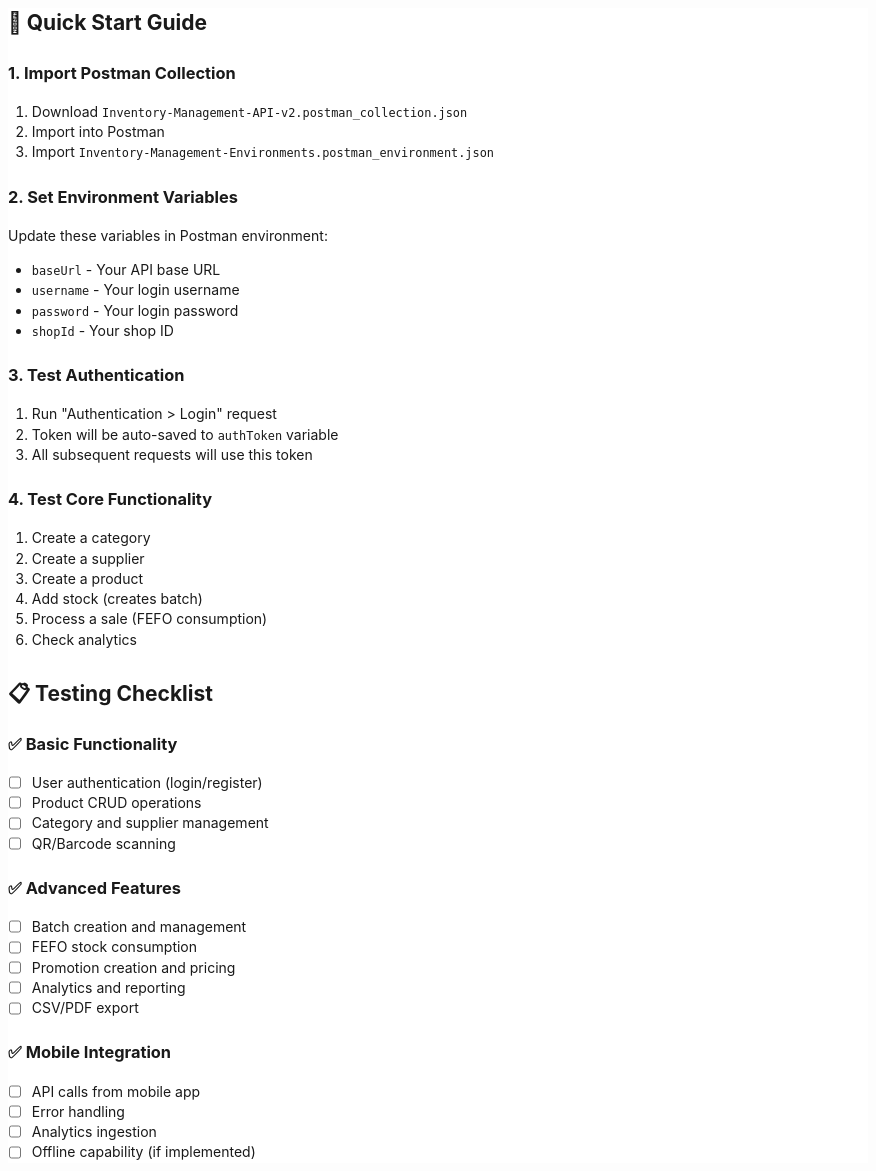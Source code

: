 ## 🚀 Quick Start Guide

### 1. Import Postman Collection
1. Download `Inventory-Management-API-v2.postman_collection.json`
2. Import into Postman
3. Import `Inventory-Management-Environments.postman_environment.json`

### 2. Set Environment Variables
Update these variables in Postman environment:
- `baseUrl` - Your API base URL
- `username` - Your login username
- `password` - Your login password
- `shopId` - Your shop ID

### 3. Test Authentication
1. Run "Authentication > Login" request
2. Token will be auto-saved to `authToken` variable
3. All subsequent requests will use this token

### 4. Test Core Functionality
1. Create a category
2. Create a supplier
3. Create a product
4. Add stock (creates batch)
5. Process a sale (FEFO consumption)
6. Check analytics

## 📋 Testing Checklist

### ✅ Basic Functionality
- [ ] User authentication (login/register)
- [ ] Product CRUD operations
- [ ] Category and supplier management
- [ ] QR/Barcode scanning

### ✅ Advanced Features
- [ ] Batch creation and management
- [ ] FEFO stock consumption
- [ ] Promotion creation and pricing
- [ ] Analytics and reporting
- [ ] CSV/PDF export

### ✅ Mobile Integration
- [ ] API calls from mobile app
- [ ] Error handling
- [ ] Analytics ingestion
- [ ] Offline capability (if implemented)

